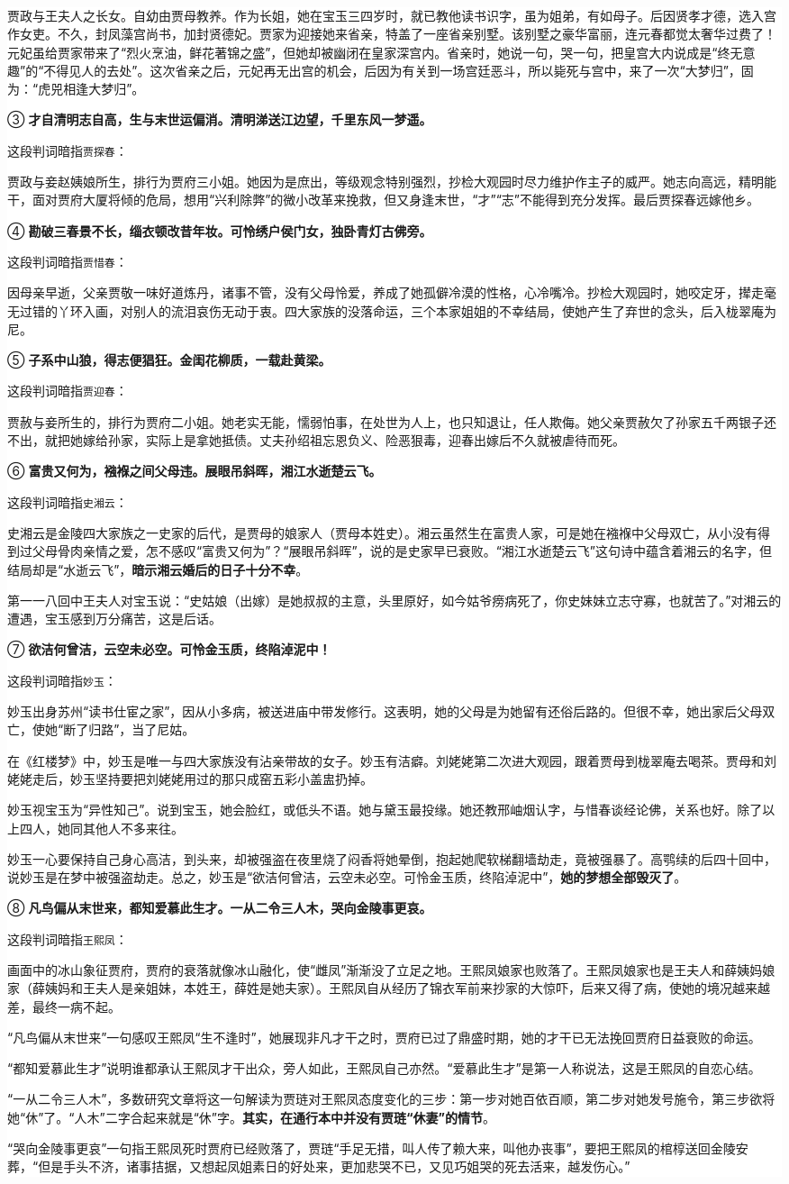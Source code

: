 贾政与王夫人之长女。自幼由贾母教养。作为长姐，她在宝玉三四岁时，就已教他读书识字，虽为姐弟，有如母子。后因贤孝才德，选入宫作女吏。不久，封凤藻宫尚书，加封贤德妃。贾家为迎接她来省亲，特盖了一座省亲别墅。该别墅之豪华富丽，连元春都觉太奢华过费了！元妃虽给贾家带来了“烈火烹油，鲜花著锦之盛”，但她却被幽闭在皇家深宫内。省亲时，她说一句，哭一句，把皇宫大内说成是“终无意趣”的“不得见人的去处”。这次省亲之后，元妃再无出宫的机会，后因为有关到一场宫廷恶斗，所以毙死与宫中，来了一次“大梦归”，固为：“虎兕相逢大梦归”。

③  **才自清明志自高，生与末世运偏消。清明涕送江边望，千里东风一梦遥。**

这段判词暗指`贾探春`：

贾政与妾赵姨娘所生，排行为贾府三小姐。她因为是庶出，等级观念特别强烈，抄检大观园时尽力维护作主子的威严。她志向高远，精明能干，面对贾府大厦将倾的危局，想用“兴利除弊”的微小改革来挽救，但又身逢末世，“才”“志”不能得到充分发挥。最后贾探春远嫁他乡。

④  **勘破三春景不长，缁衣顿改昔年妆。可怜绣户侯门女，独卧青灯古佛旁。**

这段判词暗指`贾惜春`：

因母亲早逝，父亲贾敬一味好道炼丹，诸事不管，没有父母怜爱，养成了她孤僻冷漠的性格，心冷嘴冷。抄检大观园时，她咬定牙，撵走毫无过错的丫环入画，对别人的流泪哀伤无动于衷。四大家族的没落命运，三个本家姐姐的不幸结局，使她产生了弃世的念头，后入栊翠庵为尼。

⑤ **子系中山狼，得志便猖狂。金闺花柳质，一载赴黄梁。**

这段判词暗指`贾迎春`：

贾赦与妾所生的，排行为贾府二小姐。她老实无能，懦弱怕事，在处世为人上，也只知退让，任人欺侮。她父亲贾赦欠了孙家五千两银子还不出，就把她嫁给孙家，实际上是拿她抵债。丈夫孙绍祖忘恩负义、险恶狠毒，迎春出嫁后不久就被虐待而死。

⑥ **富贵又何为，襁褓之间父母违。展眼吊斜晖，湘江水逝楚云飞。**

这段判词暗指`史湘云`：

史湘云是金陵四大家族之一史家的后代，是贾母的娘家人（贾母本姓史）。湘云虽然生在富贵人家，可是她在襁褓中父母双亡，从小没有得到过父母骨肉亲情之爱，怎不感叹“富贵又何为”？“展眼吊斜晖”，说的是史家早已衰败。“湘江水逝楚云飞”这句诗中蕴含着湘云的名字，但结局却是“水逝云飞”，**暗示湘云婚后的日子十分不幸**。

第一一八回中王夫人对宝玉说：“史姑娘（出嫁）是她叔叔的主意，头里原好，如今姑爷痨病死了，你史妹妹立志守寡，也就苦了。”对湘云的遭遇，宝玉感到万分痛苦，这是后话。

⑦ **欲洁何曾洁，云空未必空。可怜金玉质，终陷淖泥中！**

这段判词暗指`妙玉`：

妙玉出身苏州“读书仕宦之家”，因从小多病，被送进庙中带发修行。这表明，她的父母是为她留有还俗后路的。但很不幸，她出家后父母双亡，使她“断了归路”，当了尼姑。

在《红楼梦》中，妙玉是唯一与四大家族没有沾亲带故的女子。妙玉有洁癖。刘姥姥第二次进大观园，跟着贾母到栊翠庵去喝茶。贾母和刘姥姥走后，妙玉坚持要把刘姥姥用过的那只成窑五彩小盖盅扔掉。

妙玉视宝玉为“异性知己”。说到宝玉，她会脸红，或低头不语。她与黛玉最投缘。她还教邢岫烟认字，与惜春谈经论佛，关系也好。除了以上四人，她同其他人不多来往。

妙玉一心要保持自己身心高洁，到头来，却被强盗在夜里烧了闷香将她晕倒，抱起她爬软梯翻墙劫走，竟被强暴了。高鹗续的后四十回中，说妙玉是在梦中被强盗劫走。总之，妙玉是“欲洁何曾洁，云空未必空。可怜金玉质，终陷淖泥中”，**她的梦想全部毁灭了**。

⑧ **凡鸟偏从末世来，都知爱慕此生才。一从二令三人木，哭向金陵事更哀。**

这段判词暗指`王熙凤`：

画面中的冰山象征贾府，贾府的衰落就像冰山融化，使“雌凤”渐渐没了立足之地。王熙凤娘家也败落了。王熙凤娘家也是王夫人和薛姨妈娘家（薛姨妈和王夫人是亲姐妹，本姓王，薛姓是她夫家）。王熙凤自从经历了锦衣军前来抄家的大惊吓，后来又得了病，使她的境况越来越差，最终一病不起。

“凡鸟偏从末世来”一句感叹王熙凤“生不逢时”，她展现非凡才干之时，贾府已过了鼎盛时期，她的才干已无法挽回贾府日益衰败的命运。

“都知爱慕此生才”说明谁都承认王熙凤才干出众，旁人如此，王熙凤自己亦然。“爱慕此生才”是第一人称说法，这是王熙凤的自恋心结。

“一从二令三人木”，多数研究文章将这一句解读为贾琏对王熙凤态度变化的三步：第一步对她百依百顺，第二步对她发号施令，第三步欲将她“休”了。“人木”二字合起来就是“休”字。**其实，在通行本中并没有贾琏“休妻”的情节**。

“哭向金陵事更哀”一句指王熙凤死时贾府已经败落了，贾琏“手足无措，叫人传了赖大来，叫他办丧事”，要把王熙凤的棺椁送回金陵安葬，“但是手头不济，诸事拮据，又想起凤姐素日的好处来，更加悲哭不已，又见巧姐哭的死去活来，越发伤心。”
